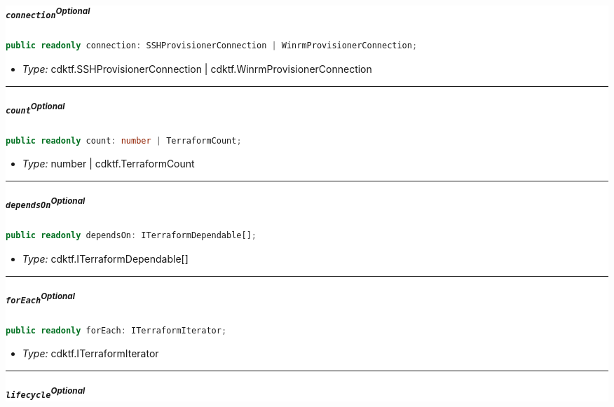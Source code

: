 
##### `connection`<sup>Optional</sup> <a name="connection" id="rhizo-co-terraform-provider-oci.dataOciRecoveryRecoveryServiceSubnets.DataOciRecoveryRecoveryServiceSubnetsConfig.property.connection"></a>

```typescript
public readonly connection: SSHProvisionerConnection | WinrmProvisionerConnection;
```

- *Type:* cdktf.SSHProvisionerConnection | cdktf.WinrmProvisionerConnection

---

##### `count`<sup>Optional</sup> <a name="count" id="rhizo-co-terraform-provider-oci.dataOciRecoveryRecoveryServiceSubnets.DataOciRecoveryRecoveryServiceSubnetsConfig.property.count"></a>

```typescript
public readonly count: number | TerraformCount;
```

- *Type:* number | cdktf.TerraformCount

---

##### `dependsOn`<sup>Optional</sup> <a name="dependsOn" id="rhizo-co-terraform-provider-oci.dataOciRecoveryRecoveryServiceSubnets.DataOciRecoveryRecoveryServiceSubnetsConfig.property.dependsOn"></a>

```typescript
public readonly dependsOn: ITerraformDependable[];
```

- *Type:* cdktf.ITerraformDependable[]

---

##### `forEach`<sup>Optional</sup> <a name="forEach" id="rhizo-co-terraform-provider-oci.dataOciRecoveryRecoveryServiceSubnets.DataOciRecoveryRecoveryServiceSubnetsConfig.property.forEach"></a>

```typescript
public readonly forEach: ITerraformIterator;
```

- *Type:* cdktf.ITerraformIterator

---

##### `lifecycle`<sup>Optional</sup> <a name="lifecycle" id="rhizo-co-terraform-provider-oci.dataOciRecoveryRecoveryServiceSubnets.DataOciRecoveryRecoveryServiceSubnetsConfig.property.lifecycle"></a>
